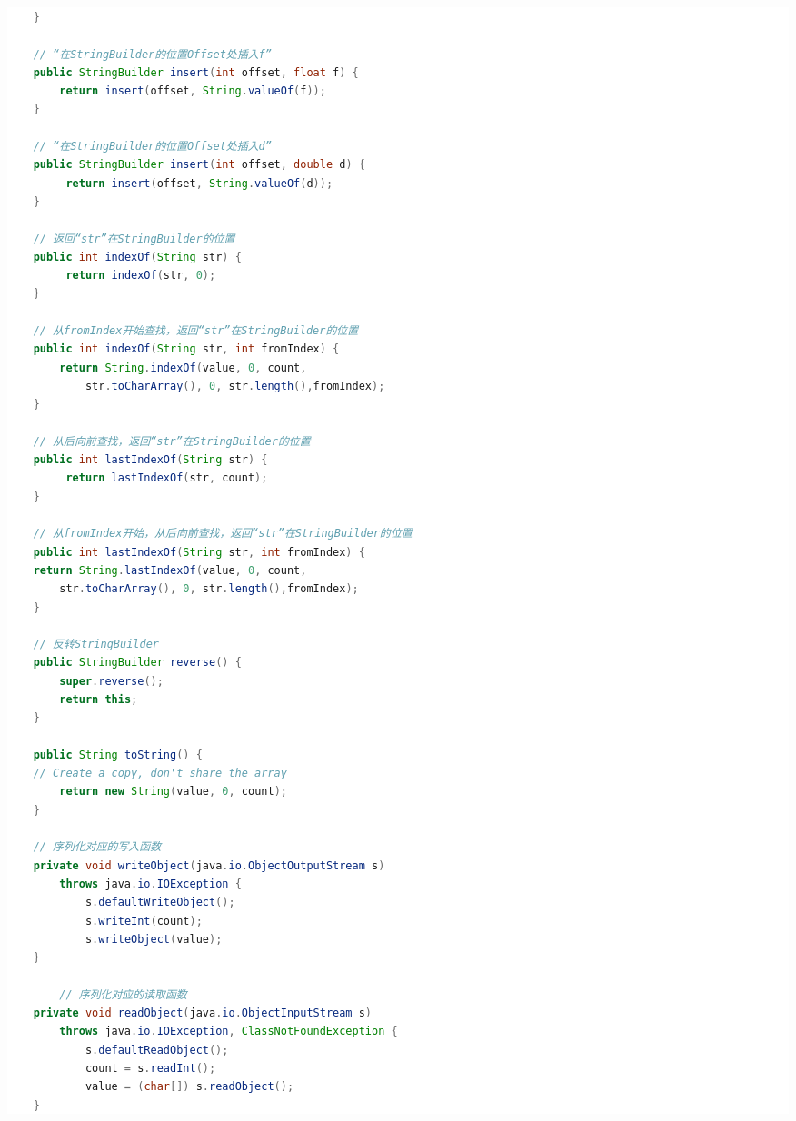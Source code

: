 ```java
    }
    
    // “在StringBuilder的位置Offset处插入f”
    public StringBuilder insert(int offset, float f) {
    	return insert(offset, String.valueOf(f));
    }
    
    // “在StringBuilder的位置Offset处插入d”
    public StringBuilder insert(int offset, double d) {
   		 return insert(offset, String.valueOf(d));
    }	
    
    // 返回“str”在StringBuilder的位置
    public int indexOf(String str) {
   		 return indexOf(str, 0);
    }
    
    // 从fromIndex开始查找，返回“str”在StringBuilder的位置
    public int indexOf(String str, int fromIndex) {
        return String.indexOf(value, 0, count,
        	str.toCharArray(), 0, str.length(),fromIndex);
    }
    
    // 从后向前查找，返回“str”在StringBuilder的位置
    public int lastIndexOf(String str) {
   		 return lastIndexOf(str, count);
    }
    
    // 从fromIndex开始，从后向前查找，返回“str”在StringBuilder的位置
    public int lastIndexOf(String str, int fromIndex) {
    return String.lastIndexOf(value, 0, count,
    	str.toCharArray(), 0, str.length(),fromIndex);
    }
    
    // 反转StringBuilder
    public StringBuilder reverse() {
        super.reverse();
        return this;
    }
    
    public String toString() {
    // Create a copy, don't share the array
    	return new String(value, 0, count);
    }
    
    // 序列化对应的写入函数
    private void writeObject(java.io.ObjectOutputStream s)
        throws java.io.IOException {
            s.defaultWriteObject();
            s.writeInt(count);
            s.writeObject(value);
    }
    
        // 序列化对应的读取函数
    private void readObject(java.io.ObjectInputStream s)
        throws java.io.IOException, ClassNotFoundException {
            s.defaultReadObject();
            count = s.readInt();
            value = (char[]) s.readObject();
    }
```
